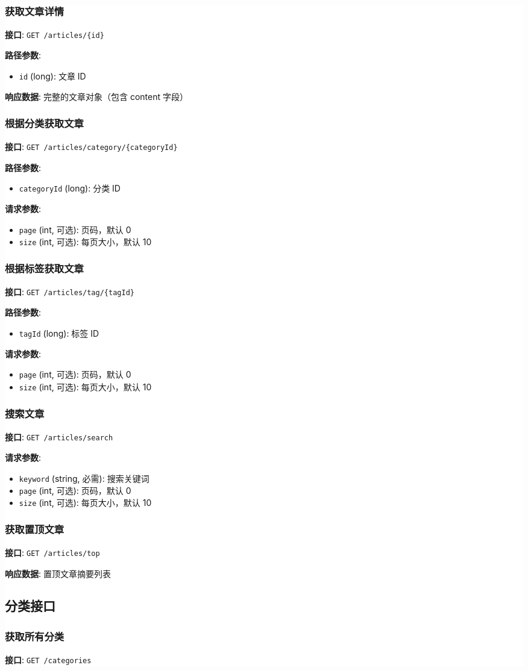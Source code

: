 ### 获取文章详情

**接口**: `GET /articles/{id}`

**路径参数**:

- `id` (long): 文章 ID

**响应数据**: 完整的文章对象（包含 content 字段）

### 根据分类获取文章

**接口**: `GET /articles/category/{categoryId}`

**路径参数**:

- `categoryId` (long): 分类 ID

**请求参数**:

- `page` (int, 可选): 页码，默认 0
- `size` (int, 可选): 每页大小，默认 10

### 根据标签获取文章

**接口**: `GET /articles/tag/{tagId}`

**路径参数**:

- `tagId` (long): 标签 ID

**请求参数**:

- `page` (int, 可选): 页码，默认 0
- `size` (int, 可选): 每页大小，默认 10

### 搜索文章

**接口**: `GET /articles/search`

**请求参数**:

- `keyword` (string, 必需): 搜索关键词
- `page` (int, 可选): 页码，默认 0
- `size` (int, 可选): 每页大小，默认 10

### 获取置顶文章

**接口**: `GET /articles/top`

**响应数据**: 置顶文章摘要列表

## 分类接口

### 获取所有分类

**接口**: `GET /categories`
